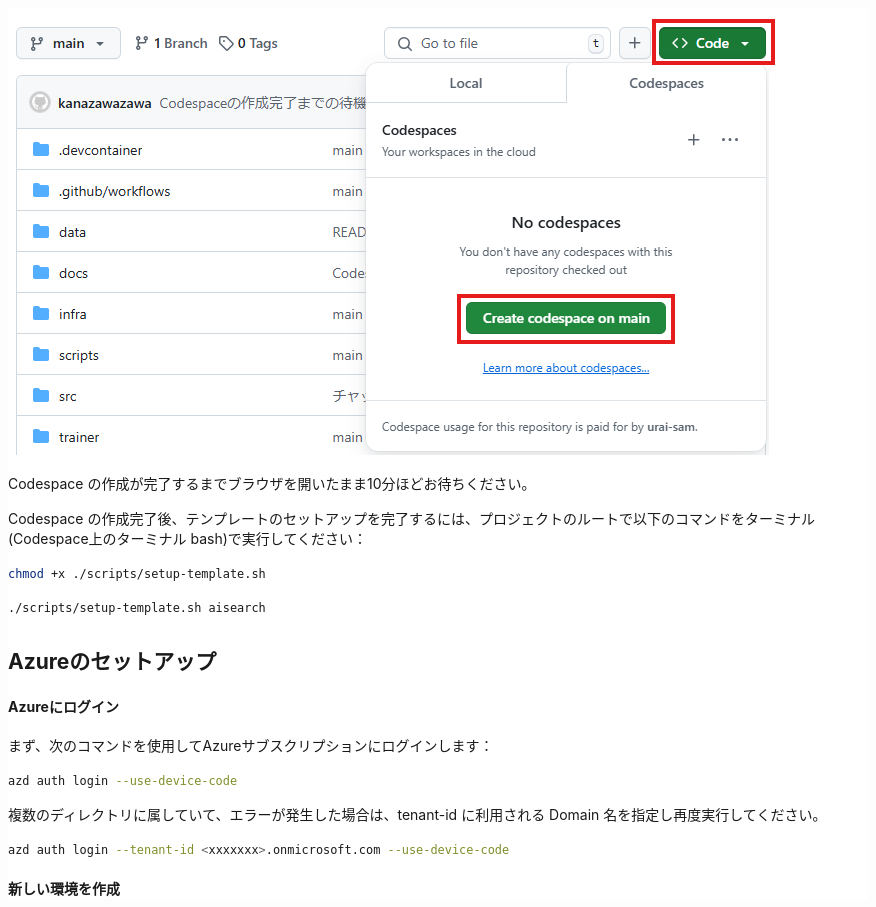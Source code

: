 ![GitHubのCodespaces作成のスクリーンショット](./assets/create-codespaces-jp.png)



Codespace の作成が完了するまでブラウザを開いたまま10分ほどお待ちください。  


Codespace の作成完了後、テンプレートのセットアップを完了するには、プロジェクトのルートで以下のコマンドをターミナル(Codespace上のターミナル bash)で実行してください：

```bash
chmod +x ./scripts/setup-template.sh
```
```bash
./scripts/setup-template.sh aisearch
```


## Azureのセットアップ
#### Azureにログイン

まず、次のコマンドを使用してAzureサブスクリプションにログインします：

```sh
azd auth login --use-device-code
```

複数のディレクトリに属していて、エラーが発生した場合は、tenant-id に利用される Domain 名を指定し再度実行してください。

```sh
azd auth login --tenant-id <xxxxxxx>.onmicrosoft.com --use-device-code 
```

#### 新しい環境を作成
